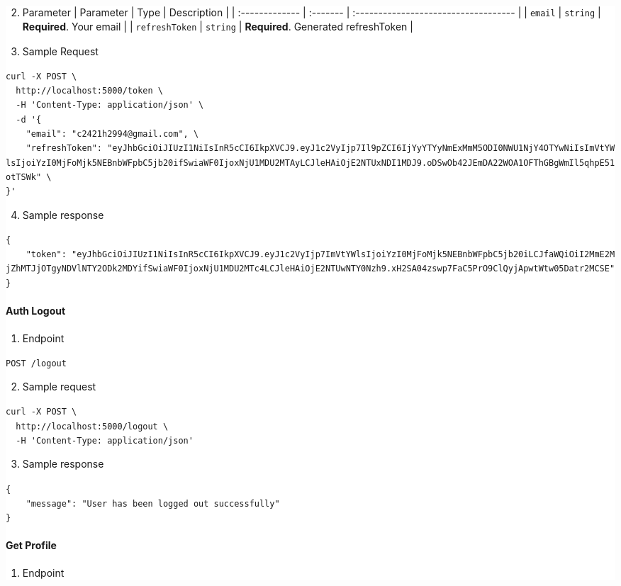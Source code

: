 2. Parameter
   | Parameter | Type | Description |
   | :------------- | :------- | :----------------------------------- |
   | `email` | `string` | **Required**. Your email |
   | `refreshToken` | `string` | **Required**. Generated refreshToken |

3. Sample Request

```
curl -X POST \
  http://localhost:5000/token \
  -H 'Content-Type: application/json' \
  -d '{
    "email": "c2421h2994@gmail.com", \
    "refreshToken": "eyJhbGciOiJIUzI1NiIsInR5cCI6IkpXVCJ9.eyJ1c2VyIjp7Il9pZCI6IjYyYTYyNmExMmM5ODI0NWU1NjY4OTYwNiIsImVtYWlsIjoiYzI0MjFoMjk5NEBnbWFpbC5jb20ifSwiaWF0IjoxNjU1MDU2MTAyLCJleHAiOjE2NTUxNDI1MDJ9.oDSwOb42JEmDA22WOA1OFThGBgWmIl5qhpE51otTSWk" \
}'
```

4. Sample response

```
{
    "token": "eyJhbGciOiJIUzI1NiIsInR5cCI6IkpXVCJ9.eyJ1c2VyIjp7ImVtYWlsIjoiYzI0MjFoMjk5NEBnbWFpbC5jb20iLCJfaWQiOiI2MmE2MjZhMTJjOTgyNDVlNTY2ODk2MDYifSwiaWF0IjoxNjU1MDU2MTc4LCJleHAiOjE2NTUwNTY0Nzh9.xH2SA04zswp7FaC5PrO9ClQyjApwtWtw05Datr2MCSE"
}
```

#### Auth Logout

1. Endpoint

```
POST /logout
```

2. Sample request

```
curl -X POST \
  http://localhost:5000/logout \
  -H 'Content-Type: application/json'
```

3. Sample response

```
{
    "message": "User has been logged out successfully"
}
```

#### Get Profile

1. Endpoint
